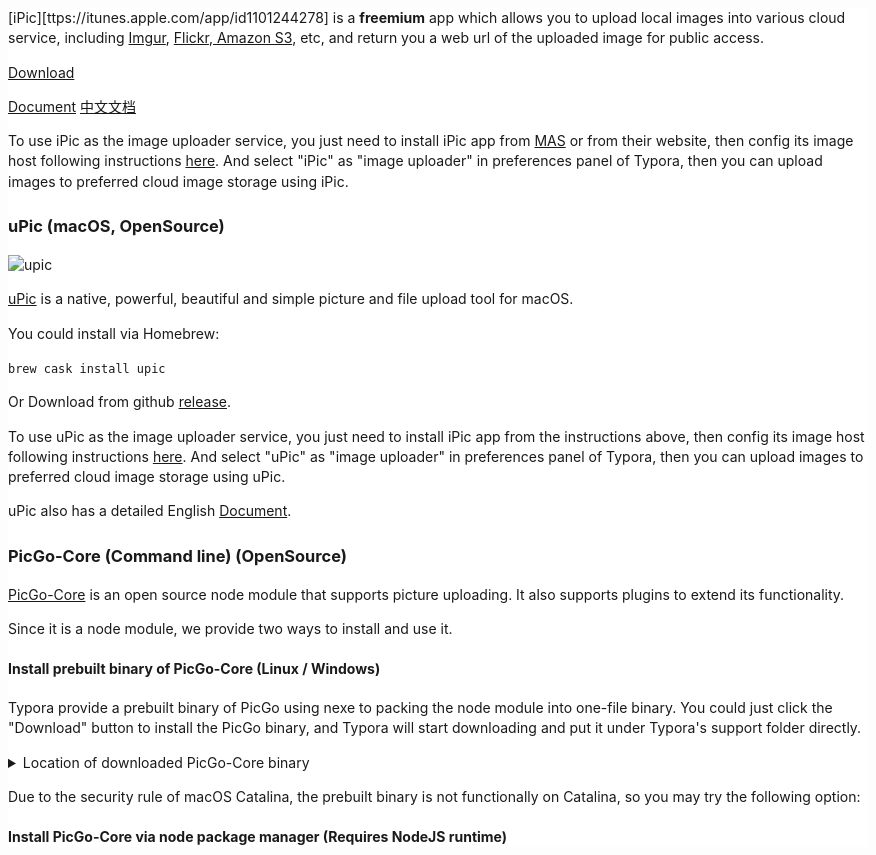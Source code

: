 [iPic][ttps://itunes.apple.com/app/id1101244278] is a **freemium** app which allows you to upload local images into various cloud service, including [Imgur](http://imgur.com/), [Flickr](https://www.flickr.com/),[ Amazon S3](https://aws.amazon.com/s3/), etc, and return you a web url of the uploaded image for public access. 

[Download](https://itunes.apple.com/app/id1101244278)

[Document](https://github.com/toolinbox/iPic) [中文文档](https://toolinbox.net/iPic/)

To use iPic as the image uploader service, you just need to install iPic app from [MAS](https://itunes.apple.com/app/id1101244278) or from their website, then config its image host following instructions [here](https://github.com/toolinbox/iPic#image-hosts). And select "iPic" as "image uploader" in preferences panel of Typora, then you can upload images to preferred cloud image storage using iPic.

### uPic (macOS, OpenSource)

![upic](https://raw.githubusercontent.com/gee1k/oss/master/screenshot/uPic/logo.png)

[uPic](https://github.com/gee1k/uPic) is a native, powerful, beautiful and simple picture and file upload tool for macOS.

You could install via Homebrew:

```sh
brew cask install upic
```

Or Download from github [release](https://github.com/gee1k/uPic/releases).

To use uPic as the image uploader service, you just need to install iPic app from the instructions above, then config its image host following instructions [here](https://blog.svend.cc/upic/en/). And select "uPic" as "image uploader" in preferences panel of Typora, then you can upload images to preferred cloud image storage using uPic.

uPic also has a detailed English [Document](https://blog.svend.cc/upic/en/).

### PicGo-Core (Command line) (OpenSource)

[PicGo-Core](https://github.com/PicGo/PicGo-Core) is an open source node module that supports picture uploading. It also supports plugins to extend its functionality.

Since it is a node module, we provide two ways to install and use it.

#### Install prebuilt binary of PicGo-Core (Linux / Windows)

Typora provide a prebuilt binary of PicGo using nexe to packing the node module into one-file binary. You could just click the "Download" button to install the PicGo binary, and Typora will start downloading and put it under Typora's support folder directly.

<details><summary><a name='picgo-location'></a>Location of downloaded PicGo-Core binary</summary></details>

Due to the security rule of macOS Catalina, the prebuilt binary is not functionally on Catalina, so you may try the following option:

#### Install PicGo-Core via node package manager (Requires NodeJS runtime)
